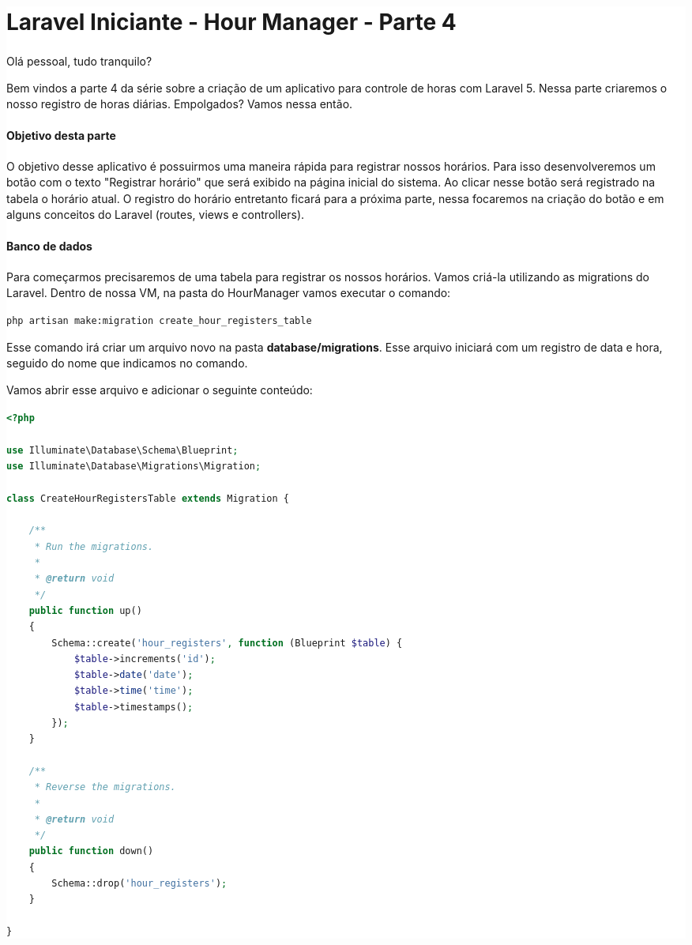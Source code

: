 
# Laravel Iniciante - Hour Manager - Parte 4

Olá pessoal, tudo tranquilo?  

Bem vindos a parte 4 da série sobre a criação de um aplicativo para controle de horas com Laravel 5. Nessa parte criaremos o nosso registro de horas diárias. Empolgados? Vamos nessa então.

#### Objetivo desta parte

O objetivo desse aplicativo é possuirmos uma maneira rápida para registrar nossos horários. Para isso desenvolveremos um botão com o texto "Registrar horário" que será exibido na página inicial do sistema. Ao clicar nesse botão será registrado na tabela o horário atual. O registro do horário entretanto ficará para a próxima parte, nessa focaremos na criação do botão e em alguns conceitos do Laravel (routes, views e controllers).

#### Banco de dados

Para começarmos precisaremos de uma tabela para registrar os nossos horários. Vamos criá-la utilizando as migrations do Laravel. Dentro de nossa VM, na pasta do HourManager vamos executar o comando:

	php artisan make:migration create_hour_registers_table
    
Esse comando irá criar um arquivo novo na pasta **database/migrations**. Esse arquivo iniciará com um registro de data e hora, seguido do nome que indicamos no comando.

Vamos abrir esse arquivo e adicionar o seguinte conteúdo:

```php
<?php

use Illuminate\Database\Schema\Blueprint;
use Illuminate\Database\Migrations\Migration;

class CreateHourRegistersTable extends Migration {

	/**
	 * Run the migrations.
	 *
	 * @return void
	 */
	public function up()
	{
		Schema::create('hour_registers', function (Blueprint $table) {
            $table->increments('id');
            $table->date('date');
            $table->time('time');
            $table->timestamps();
        });
	}

	/**
	 * Reverse the migrations.
	 *
	 * @return void
	 */
	public function down()
	{
		Schema::drop('hour_registers');
	}

}

```
